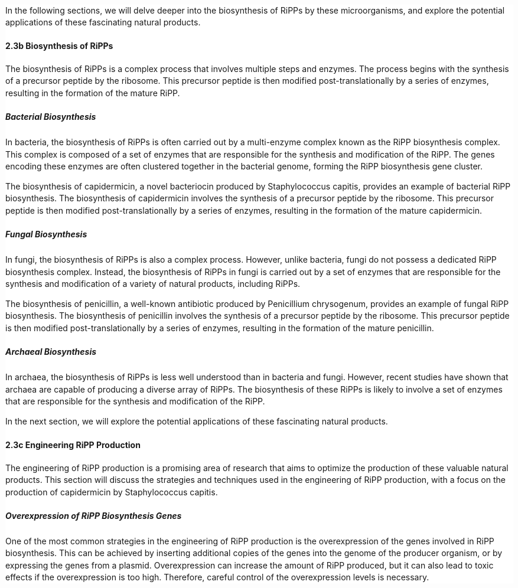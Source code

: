 In the following sections, we will delve deeper into the biosynthesis of RiPPs by these microorganisms, and explore the potential applications of these fascinating natural products.

#### 2.3b Biosynthesis of RiPPs

The biosynthesis of RiPPs is a complex process that involves multiple steps and enzymes. The process begins with the synthesis of a precursor peptide by the ribosome. This precursor peptide is then modified post-translationally by a series of enzymes, resulting in the formation of the mature RiPP.

##### Bacterial Biosynthesis

In bacteria, the biosynthesis of RiPPs is often carried out by a multi-enzyme complex known as the RiPP biosynthesis complex. This complex is composed of a set of enzymes that are responsible for the synthesis and modification of the RiPP. The genes encoding these enzymes are often clustered together in the bacterial genome, forming the RiPP biosynthesis gene cluster.

The biosynthesis of capidermicin, a novel bacteriocin produced by Staphylococcus capitis, provides an example of bacterial RiPP biosynthesis. The biosynthesis of capidermicin involves the synthesis of a precursor peptide by the ribosome. This precursor peptide is then modified post-translationally by a series of enzymes, resulting in the formation of the mature capidermicin.

##### Fungal Biosynthesis

In fungi, the biosynthesis of RiPPs is also a complex process. However, unlike bacteria, fungi do not possess a dedicated RiPP biosynthesis complex. Instead, the biosynthesis of RiPPs in fungi is carried out by a set of enzymes that are responsible for the synthesis and modification of a variety of natural products, including RiPPs.

The biosynthesis of penicillin, a well-known antibiotic produced by Penicillium chrysogenum, provides an example of fungal RiPP biosynthesis. The biosynthesis of penicillin involves the synthesis of a precursor peptide by the ribosome. This precursor peptide is then modified post-translationally by a series of enzymes, resulting in the formation of the mature penicillin.

##### Archaeal Biosynthesis

In archaea, the biosynthesis of RiPPs is less well understood than in bacteria and fungi. However, recent studies have shown that archaea are capable of producing a diverse array of RiPPs. The biosynthesis of these RiPPs is likely to involve a set of enzymes that are responsible for the synthesis and modification of the RiPP.

In the next section, we will explore the potential applications of these fascinating natural products.

#### 2.3c Engineering RiPP Production

The engineering of RiPP production is a promising area of research that aims to optimize the production of these valuable natural products. This section will discuss the strategies and techniques used in the engineering of RiPP production, with a focus on the production of capidermicin by Staphylococcus capitis.

##### Overexpression of RiPP Biosynthesis Genes

One of the most common strategies in the engineering of RiPP production is the overexpression of the genes involved in RiPP biosynthesis. This can be achieved by inserting additional copies of the genes into the genome of the producer organism, or by expressing the genes from a plasmid. Overexpression can increase the amount of RiPP produced, but it can also lead to toxic effects if the overexpression is too high. Therefore, careful control of the overexpression levels is necessary.
